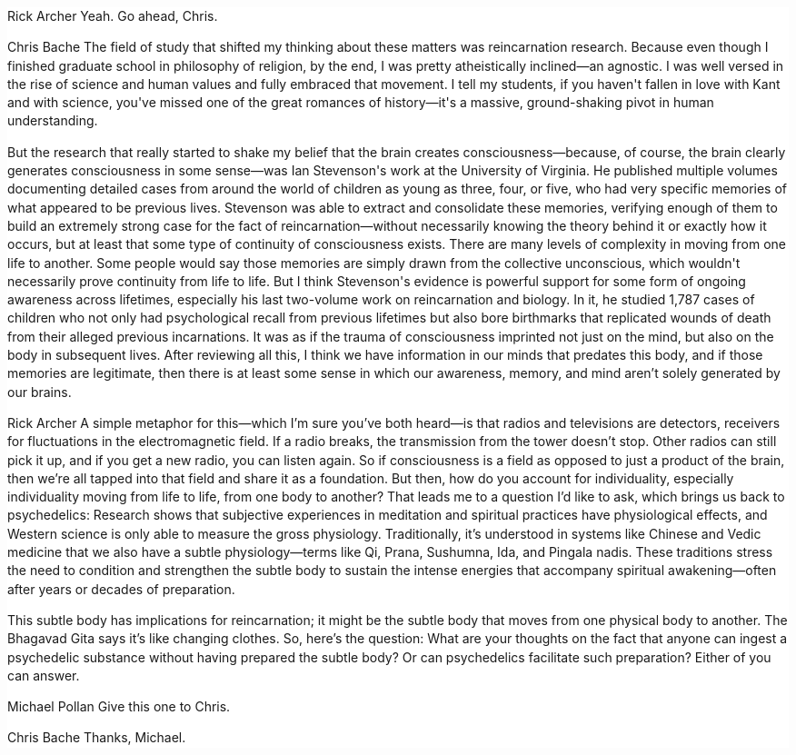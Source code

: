 Rick Archer 
Yeah. Go ahead, Chris.

Chris Bache 
The field of study that shifted my thinking about these matters was reincarnation research. Because even though I finished graduate school in philosophy of religion, by the end, I was pretty atheistically inclined—an agnostic. I was well versed in the rise of science and human values and fully embraced that movement. I tell my students, if you haven't fallen in love with Kant and with science, you've missed one of the great romances of history—it's a massive, ground-shaking pivot in human understanding.

But the research that really started to shake my belief that the brain creates consciousness—because, of course, the brain clearly generates consciousness in some sense—was Ian Stevenson's work at the University of Virginia. He published multiple volumes documenting detailed cases from around the world of children as young as three, four, or five, who had very specific memories of what appeared to be previous lives. Stevenson was able to extract and consolidate these memories, verifying enough of them to build an extremely strong case for the fact of reincarnation—without necessarily knowing the theory behind it or exactly how it occurs, but at least that some type of continuity of consciousness exists. There are many levels of complexity in moving from one life to another. Some people would say those memories are simply drawn from the collective unconscious, which wouldn't necessarily prove continuity from life to life. But I think Stevenson's evidence is powerful support for some form of ongoing awareness across lifetimes, especially his last two-volume work on reincarnation and biology. In it, he studied 1,787 cases of children who not only had psychological recall from previous lifetimes but also bore birthmarks that replicated wounds of death from their alleged previous incarnations. It was as if the trauma of consciousness imprinted not just on the mind, but also on the body in subsequent lives. After reviewing all this, I think we have information in our minds that predates this body, and if those memories are legitimate, then there is at least some sense in which our awareness, memory, and mind aren’t solely generated by our brains.

Rick Archer 
A simple metaphor for this—which I’m sure you’ve both heard—is that radios and televisions are detectors, receivers for fluctuations in the electromagnetic field. If a radio breaks, the transmission from the tower doesn’t stop. Other radios can still pick it up, and if you get a new radio, you can listen again. So if consciousness is a field as opposed to just a product of the brain, then we’re all tapped into that field and share it as a foundation. But then, how do you account for individuality, especially individuality moving from life to life, from one body to another? That leads me to a question I’d like to ask, which brings us back to psychedelics: Research shows that subjective experiences in meditation and spiritual practices have physiological effects, and Western science is only able to measure the gross physiology. Traditionally, it’s understood in systems like Chinese and Vedic medicine that we also have a subtle physiology—terms like Qi, Prana, Sushumna, Ida, and Pingala nadis. These traditions stress the need to condition and strengthen the subtle body to sustain the intense energies that accompany spiritual awakening—often after years or decades of preparation.

This subtle body has implications for reincarnation; it might be the subtle body that moves from one physical body to another. The Bhagavad Gita says it’s like changing clothes. So, here’s the question: What are your thoughts on the fact that anyone can ingest a psychedelic substance without having prepared the subtle body? Or can psychedelics facilitate such preparation? Either of you can answer.

Michael Pollan 
Give this one to Chris.

Chris Bache 
Thanks, Michael.
